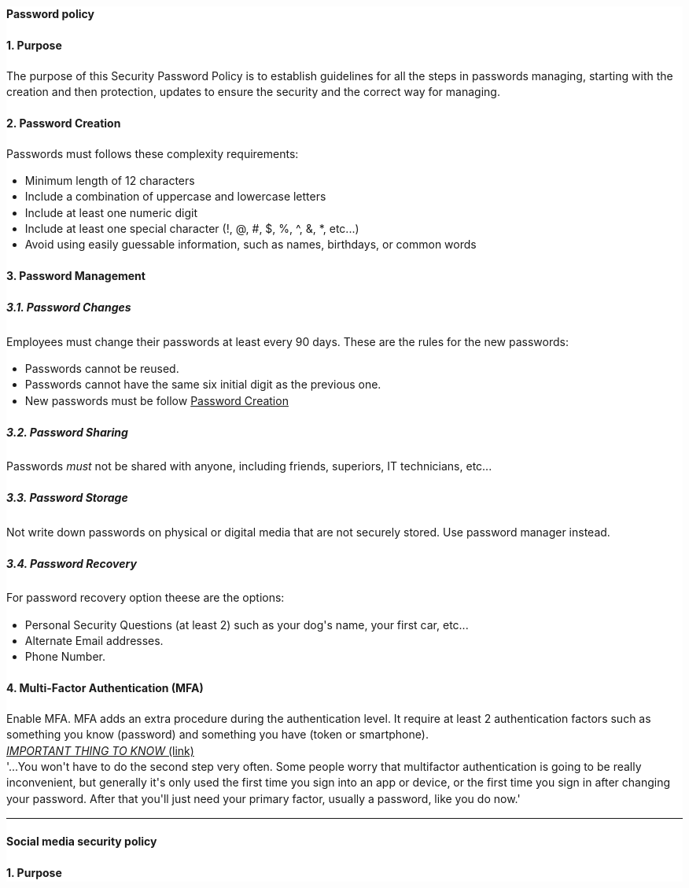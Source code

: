 #### Password policy

#### 1. Purpose
The purpose of this Security Password Policy is to establish guidelines for all the steps in passwords managing, starting with the creation and then protection, updates to ensure the security and the correct way for managing.

#### 2. Password Creation
Passwords must follows these complexity requirements:
- Minimum length of 12 characters
- Include a combination of uppercase and lowercase letters
- Include at least one numeric digit
- Include at least one special character (!, @, #, $, %, ^, &, *, etc...)
- Avoid using easily guessable information, such as names, birthdays, or common words

#### 3. Password Management
##### 3.1. Password Changes
Employees must change their passwords at least every 90 days.
These are the rules for the new passwords:
 - Passwords cannot be reused. 
 - Passwords cannot have the same six initial digit as the previous one.
 - New passwords must be follow [Password Creation](#password-creation)

##### 3.2. Password Sharing
Passwords *must* not be shared with anyone, including friends, superiors, IT technicians, etc...

##### 3.3. Password Storage
Not write down passwords on physical or digital media that are not securely stored. Use password manager instead.

##### 3.4. Password Recovery
For password recovery option theese are the options:
 - Personal Security Questions (at least 2) such as your dog's name, your first car, etc...
 - Alternate Email addresses.
 - Phone Number. 

#### 4. Multi-Factor Authentication (MFA)
Enable MFA.
MFA adds an extra procedure during the authentication level. It require at least 2 authentication factors such as something you know (password) and something you have (token or smartphone).<br>
[*IMPORTANT THING TO KNOW* (link)](https://support.microsoft.com/en-us/topic/what-is-multifactor-authentication-e5e39437-121c-be60-d123-eda06bddf661) <br>
'...You won't have to do the second step very often. Some people worry that multifactor authentication is going to be really inconvenient, but generally it's only used the first time you sign into an app or device, or the first time you sign in after changing your password. After that you'll just need your primary factor, usually a password, like you do now.' 

---

#### Social media security policy

#### 1. Purpose
